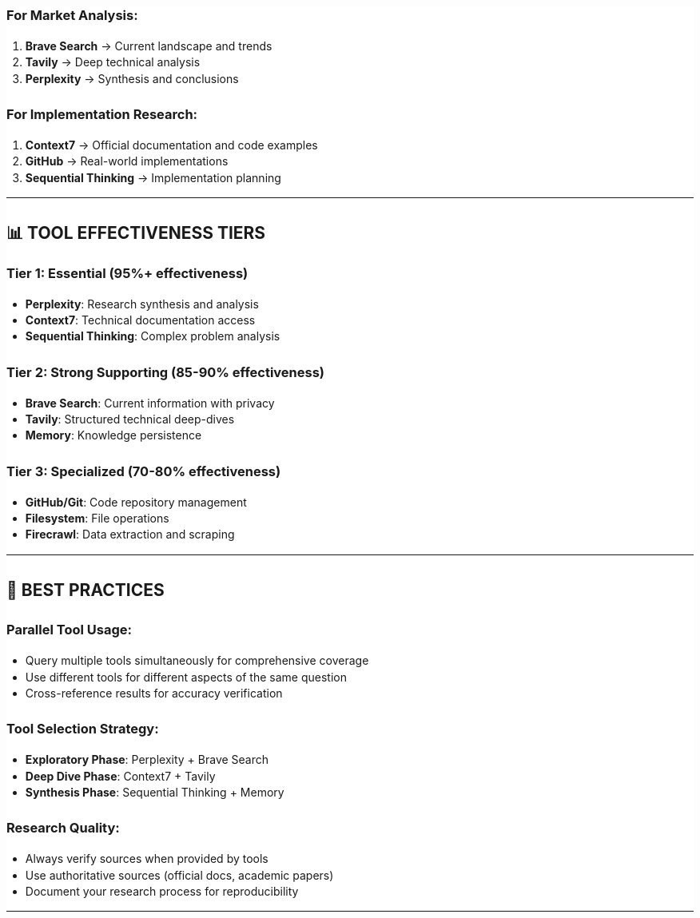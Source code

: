 ### **For Market Analysis**:
1. **Brave Search** → Current landscape and trends
2. **Tavily** → Deep technical analysis
3. **Perplexity** → Synthesis and conclusions

### **For Implementation Research**:
1. **Context7** → Official documentation and code examples
2. **GitHub** → Real-world implementations
3. **Sequential Thinking** → Implementation planning

---

## 📊 **TOOL EFFECTIVENESS TIERS**

### **Tier 1: Essential (95%+ effectiveness)**
- **Perplexity**: Research synthesis and analysis
- **Context7**: Technical documentation access
- **Sequential Thinking**: Complex problem analysis

### **Tier 2: Strong Supporting (85-90% effectiveness)**  
- **Brave Search**: Current information with privacy
- **Tavily**: Structured technical deep-dives
- **Memory**: Knowledge persistence

### **Tier 3: Specialized (70-80% effectiveness)**
- **GitHub/Git**: Code repository management
- **Filesystem**: File operations
- **Firecrawl**: Data extraction and scraping

---

## 🎯 **BEST PRACTICES**

### **Parallel Tool Usage**:
- Query multiple tools simultaneously for comprehensive coverage
- Use different tools for different aspects of the same question
- Cross-reference results for accuracy verification

### **Tool Selection Strategy**:
- **Exploratory Phase**: Perplexity + Brave Search
- **Deep Dive Phase**: Context7 + Tavily  
- **Synthesis Phase**: Sequential Thinking + Memory

### **Research Quality**:
- Always verify sources when provided by tools
- Use authoritative sources (official docs, academic papers)
- Document your research process for reproducibility

---